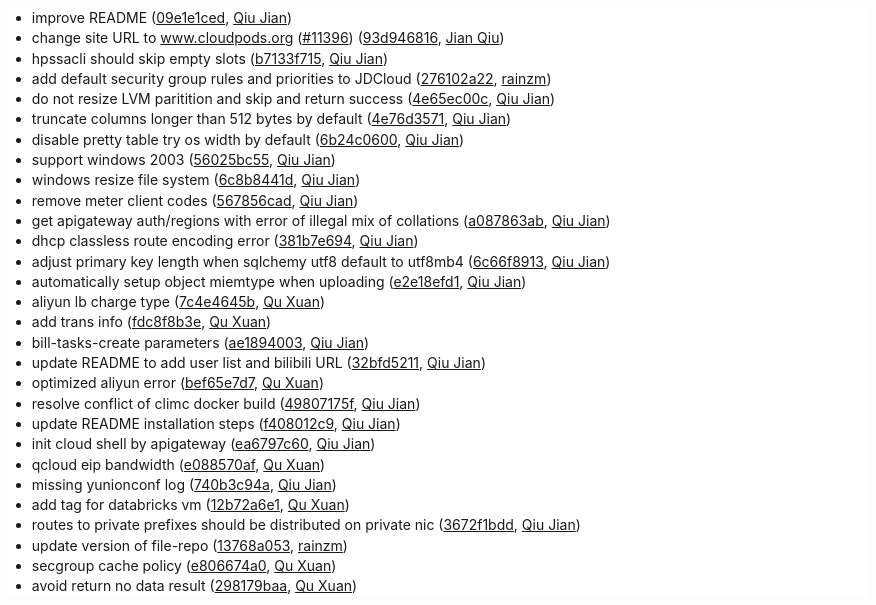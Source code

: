 - improve README ([09e1e1ced](https://github.com/yunionio/cloudpods/commit/09e1e1ced2964c9c30993293893d2e92b5c02934), [Qiu Jian](mailto:qiujian@yunionyun.com))
- change site URL to www.cloudpods.org ([#11396](https://github.com/yunionio/cloudpods/issues/11396)) ([93d946816](https://github.com/yunionio/cloudpods/commit/93d946816fd360b19d4689c7adccc94c89961649), [Jian Qiu](mailto:swordqiu@gmail.com))
- hpssacli should skip empty slots ([b7133f715](https://github.com/yunionio/cloudpods/commit/b7133f715b37ab111e3d1e2ffb4d14a1b24f2bcc), [Qiu Jian](mailto:qiujian@yunionyun.com))
- add default security group rules and priorities to JDCloud ([276102a22](https://github.com/yunionio/cloudpods/commit/276102a2297194da66d2a07d5f39c7eef4e4d251), [rainzm](mailto:mjoycarry@gmail.com))
- do not resize LVM paritition and skip and return success ([4e65ec00c](https://github.com/yunionio/cloudpods/commit/4e65ec00c4fb3b1278d9a1ecbfd1d5013cb4c3ba), [Qiu Jian](mailto:qiujian@yunionyun.com))
- truncate columns longer than 512 bytes by default ([4e76d3571](https://github.com/yunionio/cloudpods/commit/4e76d357100089c96827799a9756fb57e3fb2da7), [Qiu Jian](mailto:qiujian@yunionyun.com))
- disable pretty table try os width by default ([6b24c0600](https://github.com/yunionio/cloudpods/commit/6b24c0600d97055c7f7195a58eda09a0d99024b4), [Qiu Jian](mailto:qiujian@yunionyun.com))
- support windows 2003 ([56025bc55](https://github.com/yunionio/cloudpods/commit/56025bc5574d5704cf9db210df05a3528e5a1e2a), [Qiu Jian](mailto:qiujian@yunionyun.com))
- windows resize file system ([6c8b8441d](https://github.com/yunionio/cloudpods/commit/6c8b8441d4e6ebff237199ef9d7fbdabbc5410fd), [Qiu Jian](mailto:qiujian@yunionyun.com))
- remove meter client codes ([567856cad](https://github.com/yunionio/cloudpods/commit/567856cada42bbdb80261739236ff7e2a1fe570f), [Qiu Jian](mailto:qiujian@yunionyun.com))
- get apigateway auth/regions with error of illegal mix of collations ([a087863ab](https://github.com/yunionio/cloudpods/commit/a087863ab0734684a7f14796f142e31f6dd5d13e), [Qiu Jian](mailto:qiujian@yunionyun.com))
- dhcp classless route encoding error ([381b7e694](https://github.com/yunionio/cloudpods/commit/381b7e694984aa58c8aea9adfdeae5c2a91e3b13), [Qiu Jian](mailto:qiujian@yunionyun.com))
- adjust primary key length when sqlchemy utf8 default to utf8mb4 ([6c66f8913](https://github.com/yunionio/cloudpods/commit/6c66f8913176be298d131e1dcf801cd554dddc64), [Qiu Jian](mailto:qiujian@yunionyun.com))
- automatically setup object miemtype when uploading ([e2e18efd1](https://github.com/yunionio/cloudpods/commit/e2e18efd1580a219887ad16e300422ede5c4e2f9), [Qiu Jian](mailto:qiujian@yunionyun.com))
- aliyun lb charge type ([7c4e4645b](https://github.com/yunionio/cloudpods/commit/7c4e4645bfe1cdc5f203df47498170434e5ba34b), [Qu Xuan](mailto:quxuan@yunionyun.com))
- add trans info ([fdc8f8b3e](https://github.com/yunionio/cloudpods/commit/fdc8f8b3e8c3beebe113f4e28e4a2f3bb033b80e), [Qu Xuan](mailto:quxuan@yunionyun.com))
- bill-tasks-create parameters ([ae1894003](https://github.com/yunionio/cloudpods/commit/ae1894003d6cd57f2d9b308fe5c49b3713cab5be), [Qiu Jian](mailto:qiujian@yunionyun.com))
- update README to add user list and bilibili URL ([32bfd5211](https://github.com/yunionio/cloudpods/commit/32bfd5211f19cbf1d53d7116ad565dd2b758dc6e), [Qiu Jian](mailto:qiujian@yunionyun.com))
- optimized aliyun error ([bef65e7d7](https://github.com/yunionio/cloudpods/commit/bef65e7d74aa971a92be82306409f59fece82517), [Qu Xuan](mailto:quxuan@yunionyun.com))
- resolve conflict of climc docker build ([49807175f](https://github.com/yunionio/cloudpods/commit/49807175fea6b849cc4c1a653247af4e0765ebb4), [Qiu Jian](mailto:qiujian@yunionyun.com))
- update README installation steps ([f408012c9](https://github.com/yunionio/cloudpods/commit/f408012c90dbb8200287a6c09d62883e01812100), [Qiu Jian](mailto:qiujian@yunionyun.com))
- init cloud shell by apigateway ([ea6797c60](https://github.com/yunionio/cloudpods/commit/ea6797c606b353e7cf0e0f5841bb2a7405452578), [Qiu Jian](mailto:qiujian@yunionyun.com))
- qcloud eip bandwidth ([e088570af](https://github.com/yunionio/cloudpods/commit/e088570afe20d2499399f8571194c7c3acc5fc8a), [Qu Xuan](mailto:quxuan@yunionyun.com))
- missing yunionconf log ([740b3c94a](https://github.com/yunionio/cloudpods/commit/740b3c94aaecc32e5ce10883040d61f02cb877a4), [Qiu Jian](mailto:qiujian@yunionyun.com))
- add tag for databricks vm ([12b72a6e1](https://github.com/yunionio/cloudpods/commit/12b72a6e10b397b106b127f7a04be1f3e1379d12), [Qu Xuan](mailto:quxuan@yunionyun.com))
- routes to private prefixes should be distributed on private nic ([3672f1bdd](https://github.com/yunionio/cloudpods/commit/3672f1bddc60cd0700c87ec062cfb0e3303a837c), [Qiu Jian](mailto:qiujian@yunionyun.com))
- update version of file-repo ([13768a053](https://github.com/yunionio/cloudpods/commit/13768a053afcacf2874b54731202ce93035ffe5c), [rainzm](mailto:mjoycarry@gmail.com))
- secgroup cache policy ([e806674a0](https://github.com/yunionio/cloudpods/commit/e806674a0b1396748985de87a0132c05f8662042), [Qu Xuan](mailto:quxuan@yunionyun.com))
- avoid return no data result ([298179baa](https://github.com/yunionio/cloudpods/commit/298179baa7f5b15107d682bfc82d381162247c18), [Qu Xuan](mailto:quxuan@yunionyun.com))